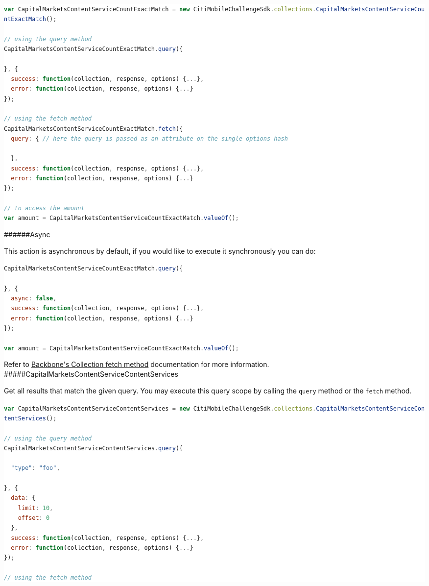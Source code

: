 ```javascript
var CapitalMarketsContentServiceCountExactMatch = new CitiMobileChallengeSdk.collections.CapitalMarketsContentServiceCountExactMatch();

// using the query method
CapitalMarketsContentServiceCountExactMatch.query({
  
}, {
  success: function(collection, response, options) {...},
  error: function(collection, response, options) {...}
});

// using the fetch method
CapitalMarketsContentServiceCountExactMatch.fetch({
  query: { // here the query is passed as an attribute on the single options hash
    
  },
  success: function(collection, response, options) {...},
  error: function(collection, response, options) {...}
});

// to access the amount
var amount = CapitalMarketsContentServiceCountExactMatch.valueOf();
```

######Async

This action is asynchronous by default, if you would like to execute it synchronously you can do:

```javascript
CapitalMarketsContentServiceCountExactMatch.query({
  
}, {
  async: false,
  success: function(collection, response, options) {...},
  error: function(collection, response, options) {...}
});

var amount = CapitalMarketsContentServiceCountExactMatch.valueOf();
```

Refer to [Backbone's Collection fetch method](http://backbonejs.org/#Collection-fetch) documentation for more information.
#####CapitalMarketsContentServiceContentServices

Get all results that match the given query. You may execute this query scope by calling the `query` method or the `fetch` method.

```javascript
var CapitalMarketsContentServiceContentServices = new CitiMobileChallengeSdk.collections.CapitalMarketsContentServiceContentServices();

// using the query method
CapitalMarketsContentServiceContentServices.query({
  
  "type": "foo",
  
}, {
  data: {
    limit: 10,
    offset: 0
  },
  success: function(collection, response, options) {...},
  error: function(collection, response, options) {...}
});

// using the fetch method
```